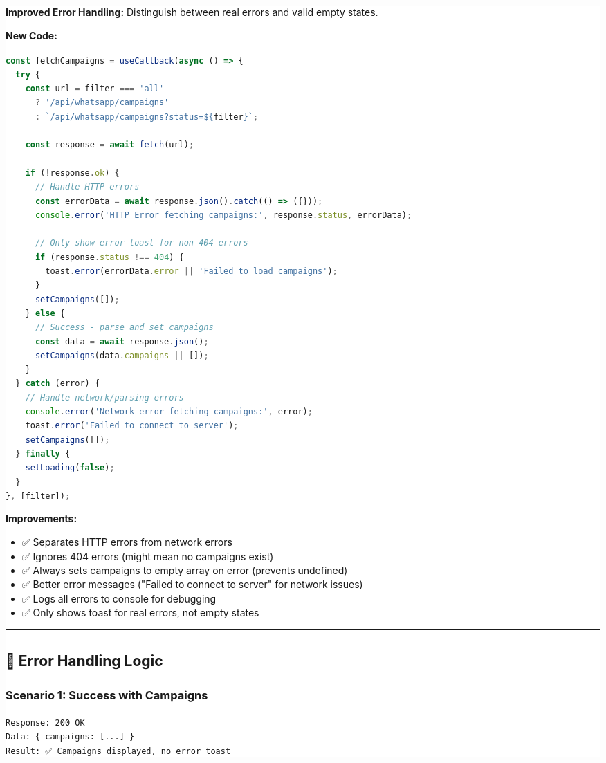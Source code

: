 **Improved Error Handling:** Distinguish between real errors and valid empty states.

**New Code:**
```typescript
const fetchCampaigns = useCallback(async () => {
  try {
    const url = filter === 'all' 
      ? '/api/whatsapp/campaigns'
      : `/api/whatsapp/campaigns?status=${filter}`;
    
    const response = await fetch(url);
    
    if (!response.ok) {
      // Handle HTTP errors
      const errorData = await response.json().catch(() => ({}));
      console.error('HTTP Error fetching campaigns:', response.status, errorData);
      
      // Only show error toast for non-404 errors
      if (response.status !== 404) {
        toast.error(errorData.error || 'Failed to load campaigns');
      }
      setCampaigns([]);
    } else {
      // Success - parse and set campaigns
      const data = await response.json();
      setCampaigns(data.campaigns || []);
    }
  } catch (error) {
    // Handle network/parsing errors
    console.error('Network error fetching campaigns:', error);
    toast.error('Failed to connect to server');
    setCampaigns([]);
  } finally {
    setLoading(false);
  }
}, [filter]);
```

**Improvements:**
- ✅ Separates HTTP errors from network errors
- ✅ Ignores 404 errors (might mean no campaigns exist)
- ✅ Always sets campaigns to empty array on error (prevents undefined)
- ✅ Better error messages ("Failed to connect to server" for network issues)
- ✅ Logs all errors to console for debugging
- ✅ Only shows toast for real errors, not empty states

---

## 🎯 Error Handling Logic

### Scenario 1: Success with Campaigns
```
Response: 200 OK
Data: { campaigns: [...] }
Result: ✅ Campaigns displayed, no error toast
```
